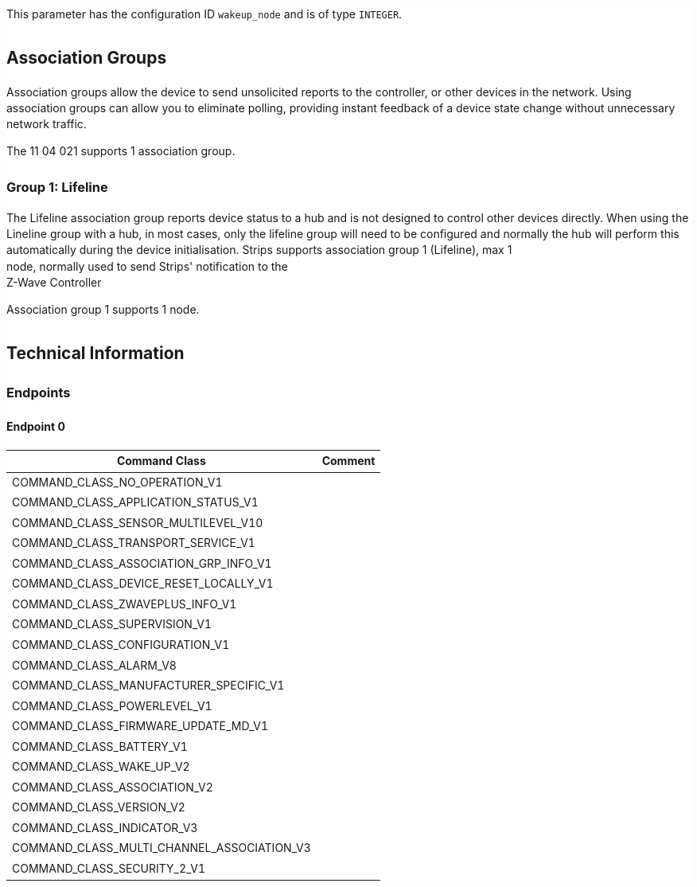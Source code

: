 This parameter has the configuration ID ```wakeup_node``` and is of type ```INTEGER```.


## Association Groups

Association groups allow the device to send unsolicited reports to the controller, or other devices in the network. Using association groups can allow you to eliminate polling, providing instant feedback of a device state change without unnecessary network traffic.

The 11 04 021 supports 1 association group.

### Group 1: Lifeline

The Lifeline association group reports device status to a hub and is not designed to control other devices directly. When using the Lineline group with a hub, in most cases, only the lifeline group will need to be configured and normally the hub will perform this automatically during the device initialisation.
Strips supports association group 1 (Lifeline), max 1  
node, normally used to send Strips' notification to the  
Z-Wave Controller

Association group 1 supports 1 node.

## Technical Information

### Endpoints

#### Endpoint 0

| Command Class | Comment |
|---------------|---------|
| COMMAND_CLASS_NO_OPERATION_V1| |
| COMMAND_CLASS_APPLICATION_STATUS_V1| |
| COMMAND_CLASS_SENSOR_MULTILEVEL_V10| |
| COMMAND_CLASS_TRANSPORT_SERVICE_V1| |
| COMMAND_CLASS_ASSOCIATION_GRP_INFO_V1| |
| COMMAND_CLASS_DEVICE_RESET_LOCALLY_V1| |
| COMMAND_CLASS_ZWAVEPLUS_INFO_V1| |
| COMMAND_CLASS_SUPERVISION_V1| |
| COMMAND_CLASS_CONFIGURATION_V1| |
| COMMAND_CLASS_ALARM_V8| |
| COMMAND_CLASS_MANUFACTURER_SPECIFIC_V1| |
| COMMAND_CLASS_POWERLEVEL_V1| |
| COMMAND_CLASS_FIRMWARE_UPDATE_MD_V1| |
| COMMAND_CLASS_BATTERY_V1| |
| COMMAND_CLASS_WAKE_UP_V2| |
| COMMAND_CLASS_ASSOCIATION_V2| |
| COMMAND_CLASS_VERSION_V2| |
| COMMAND_CLASS_INDICATOR_V3| |
| COMMAND_CLASS_MULTI_CHANNEL_ASSOCIATION_V3| |
| COMMAND_CLASS_SECURITY_2_V1| |